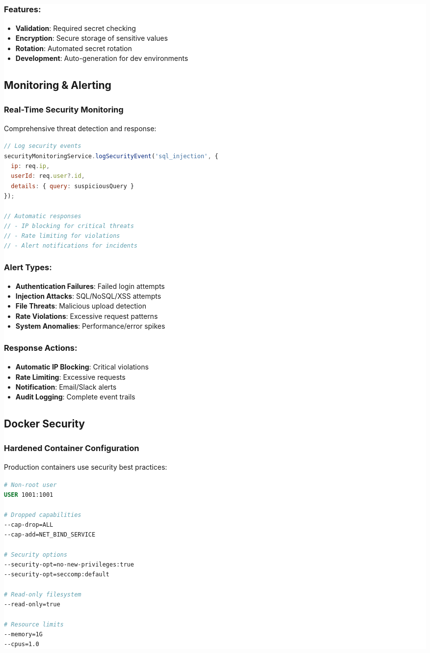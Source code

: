 ### Features:
- **Validation**: Required secret checking
- **Encryption**: Secure storage of sensitive values
- **Rotation**: Automated secret rotation
- **Development**: Auto-generation for dev environments

## Monitoring & Alerting

### Real-Time Security Monitoring

Comprehensive threat detection and response:

```javascript
// Log security events
securityMonitoringService.logSecurityEvent('sql_injection', {
  ip: req.ip,
  userId: req.user?.id,
  details: { query: suspiciousQuery }
});

// Automatic responses
// - IP blocking for critical threats
// - Rate limiting for violations  
// - Alert notifications for incidents
```

### Alert Types:
- **Authentication Failures**: Failed login attempts
- **Injection Attacks**: SQL/NoSQL/XSS attempts
- **File Threats**: Malicious upload detection
- **Rate Violations**: Excessive request patterns
- **System Anomalies**: Performance/error spikes

### Response Actions:
- **Automatic IP Blocking**: Critical violations
- **Rate Limiting**: Excessive requests
- **Notification**: Email/Slack alerts
- **Audit Logging**: Complete event trails

## Docker Security

### Hardened Container Configuration

Production containers use security best practices:

```dockerfile
# Non-root user
USER 1001:1001

# Dropped capabilities
--cap-drop=ALL
--cap-add=NET_BIND_SERVICE

# Security options
--security-opt=no-new-privileges:true
--security-opt=seccomp:default

# Read-only filesystem
--read-only=true

# Resource limits
--memory=1G
--cpus=1.0
```
